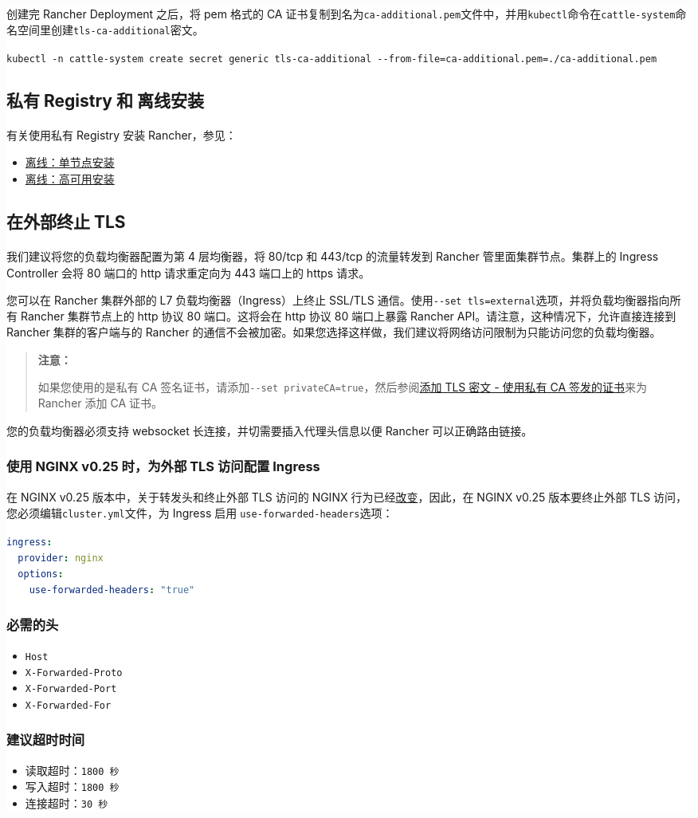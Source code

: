 创建完 Rancher Deployment 之后，将 pem 格式的 CA 证书复制到名为`ca-additional.pem`文件中，并用`kubectl`命令在`cattle-system`命名空间里创建`tls-ca-additional`密文。

```plain
kubectl -n cattle-system create secret generic tls-ca-additional --from-file=ca-additional.pem=./ca-additional.pem
```

## 私有 Registry 和 离线安装

有关使用私有 Registry 安装 Rancher，参见：

- [离线：单节点安装](/docs/rancher2/installation/other-installation-methods/air-gap/_index)
- [离线：高可用安装](/docs/rancher2/installation/other-installation-methods/air-gap/_index)

## 在外部终止 TLS

我们建议将您的负载均衡器配置为第 4 层均衡器，将 80/tcp 和 443/tcp 的流量转发到 Rancher 管里面集群节点。集群上的 Ingress Controller 会将 80 端口的 http 请求重定向为 443 端口上的 https 请求。

您可以在 Rancher 集群外部的 L7 负载均衡器（Ingress）上终止 SSL/TLS 通信。使用`--set tls=external`选项，并将负载均衡器指向所有 Rancher 集群节点上的 http 协议 80 端口。这将会在 http 协议 80 端口上暴露 Rancher API。请注意，这种情况下，允许直接连接到 Rancher 集群的客户端与的 Rancher 的通信不会被加密。如果您选择这样做，我们建议将网络访问限制为只能访问您的负载均衡器。

> **注意：**
>
> 如果您使用的是私有 CA 签名证书，请添加`--set privateCA=true`，然后参阅[添加 TLS 密文 - 使用私有 CA 签发的证书](/docs/rancher2/installation/options/tls-secrets/_index)来为 Rancher 添加 CA 证书。

您的负载均衡器必须支持 websocket 长连接，并切需要插入代理头信息以便 Rancher 可以正确路由链接。

### 使用 NGINX v0.25 时，为外部 TLS 访问配置 Ingress

在 NGINX v0.25 版本中，关于转发头和终止外部 TLS 访问的 NGINX 行为已经[改变](https://github.com/kubernetes/ingress-nginx/blob/master/Changelog.md#0220)，因此，在 NGINX v0.25 版本要终止外部 TLS 访问，您必须编辑`cluster.yml`文件，为 Ingress 启用 `use-forwarded-headers`选项：

```yaml
ingress:
  provider: nginx
  options:
    use-forwarded-headers: "true"
```

### 必需的头

- `Host`
- `X-Forwarded-Proto`
- `X-Forwarded-Port`
- `X-Forwarded-For`

### 建议超时时间

- 读取超时：`1800 秒`
- 写入超时：`1800 秒`
- 连接超时：`30 秒`
